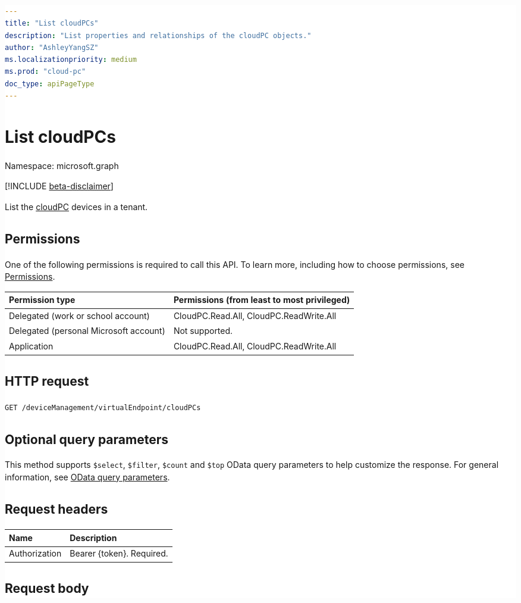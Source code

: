 ```yaml
---
title: "List cloudPCs"
description: "List properties and relationships of the cloudPC objects."
author: "AshleyYangSZ"
ms.localizationpriority: medium
ms.prod: "cloud-pc"
doc_type: apiPageType
---
```


# List cloudPCs

Namespace: microsoft.graph

[!INCLUDE [beta-disclaimer](../../includes/beta-disclaimer.md)]

List the [cloudPC](../resources/cloudpc.md) devices in a tenant.

## Permissions

One of the following permissions is required to call this API. To learn more, including how to choose permissions, see [Permissions](/graph/permissions-reference).

|Permission type|Permissions (from least to most privileged)|
|:---|:---|
|Delegated (work or school account)|CloudPC.Read.All, CloudPC.ReadWrite.All|
|Delegated (personal Microsoft account)|Not supported.|
|Application|CloudPC.Read.All, CloudPC.ReadWrite.All|

## HTTP request



``` http
GET /deviceManagement/virtualEndpoint/cloudPCs
```

## Optional query parameters

This method supports `$select`, `$filter`, `$count` and `$top` OData query parameters to help customize the response. For general information, see [OData query parameters](/graph/query-parameters).

## Request headers

| Name          | Description               |
| :------------ | :------------------------ |
| Authorization | Bearer {token}. Required. |

## Request body
